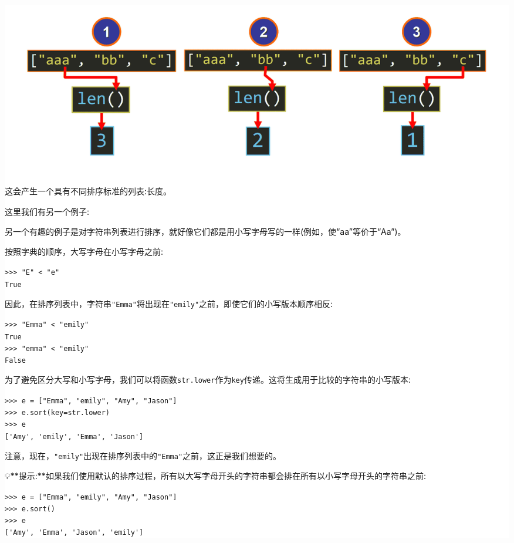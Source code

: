 ![image-122](img/86abdcd1e41870d2d9d841488e229f69.png)

这会产生一个具有不同排序标准的列表:长度。

这里我们有另一个例子:

另一个有趣的例子是对字符串列表进行排序，就好像它们都是用小写字母写的一样(例如，使“aa”等价于“Aa”)。

按照字典的顺序，大写字母在小写字母之前:

```
>>> "E" < "e"
True
```

因此，在排序列表中，字符串`"Emma"`将出现在`"emily"`之前，即使它们的小写版本顺序相反:

```
>>> "Emma" < "emily"
True
>>> "emma" < "emily"
False
```

为了避免区分大写和小写字母，我们可以将函数`str.lower`作为`key`传递。这将生成用于比较的字符串的小写版本:

```
>>> e = ["Emma", "emily", "Amy", "Jason"]
>>> e.sort(key=str.lower)
>>> e
['Amy', 'emily', 'Emma', 'Jason']
```

注意，现在，`"emily"`出现在排序列表中的`"Emma"`之前，这正是我们想要的。

💡**提示:**如果我们使用默认的排序过程，所有以大写字母开头的字符串都会排在所有以小写字母开头的字符串之前:

```
>>> e = ["Emma", "emily", "Amy", "Jason"]
>>> e.sort()
>>> e
['Amy', 'Emma', 'Jason', 'emily']
```
